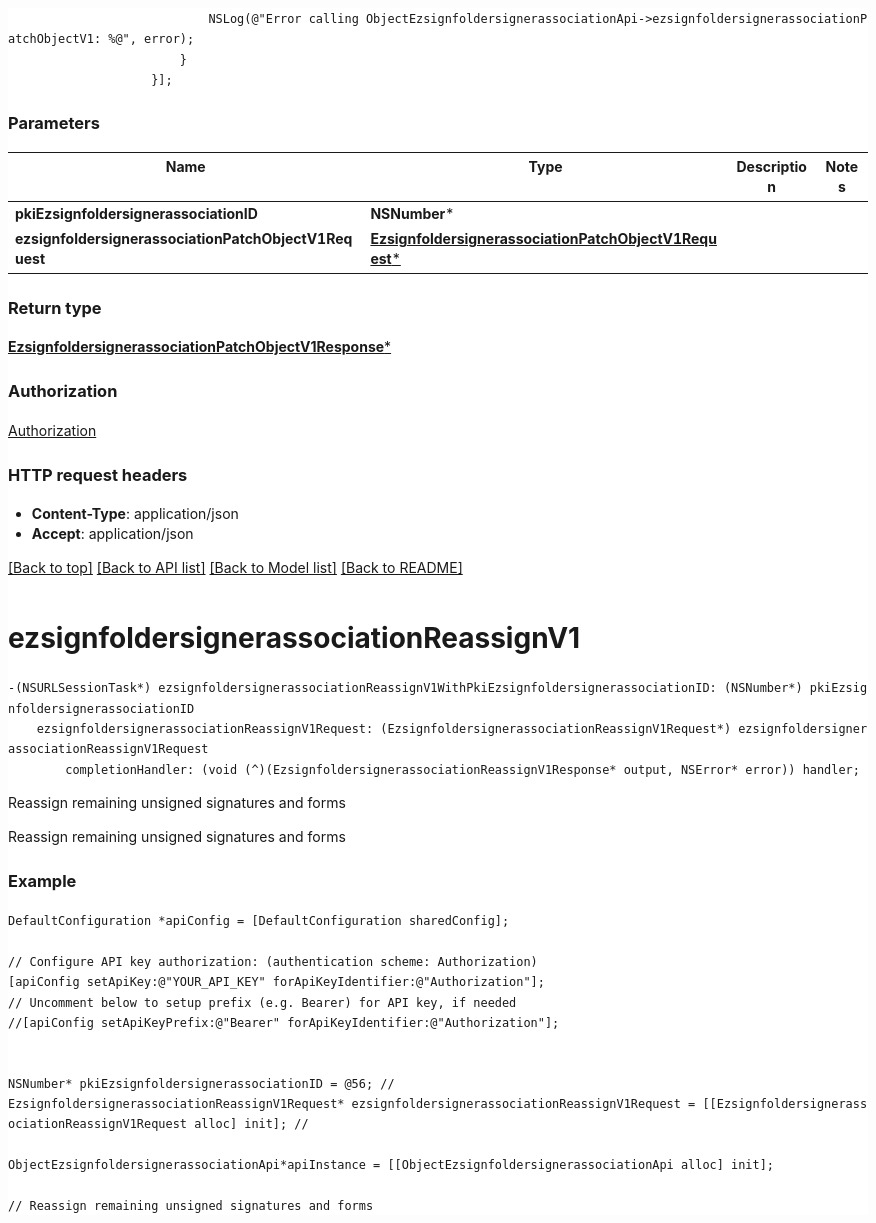 ```objc
                            NSLog(@"Error calling ObjectEzsignfoldersignerassociationApi->ezsignfoldersignerassociationPatchObjectV1: %@", error);
                        }
                    }];
```

### Parameters

Name | Type | Description  | Notes
------------- | ------------- | ------------- | -------------
 **pkiEzsignfoldersignerassociationID** | **NSNumber***|  | 
 **ezsignfoldersignerassociationPatchObjectV1Request** | [**EzsignfoldersignerassociationPatchObjectV1Request***](EzsignfoldersignerassociationPatchObjectV1Request.md)|  | 

### Return type

[**EzsignfoldersignerassociationPatchObjectV1Response***](EzsignfoldersignerassociationPatchObjectV1Response.md)

### Authorization

[Authorization](../README.md#Authorization)

### HTTP request headers

 - **Content-Type**: application/json
 - **Accept**: application/json

[[Back to top]](#) [[Back to API list]](../README.md#documentation-for-api-endpoints) [[Back to Model list]](../README.md#documentation-for-models) [[Back to README]](../README.md)

# **ezsignfoldersignerassociationReassignV1**
```objc
-(NSURLSessionTask*) ezsignfoldersignerassociationReassignV1WithPkiEzsignfoldersignerassociationID: (NSNumber*) pkiEzsignfoldersignerassociationID
    ezsignfoldersignerassociationReassignV1Request: (EzsignfoldersignerassociationReassignV1Request*) ezsignfoldersignerassociationReassignV1Request
        completionHandler: (void (^)(EzsignfoldersignerassociationReassignV1Response* output, NSError* error)) handler;
```

Reassign remaining unsigned signatures and forms

Reassign remaining unsigned signatures and forms

### Example
```objc
DefaultConfiguration *apiConfig = [DefaultConfiguration sharedConfig];

// Configure API key authorization: (authentication scheme: Authorization)
[apiConfig setApiKey:@"YOUR_API_KEY" forApiKeyIdentifier:@"Authorization"];
// Uncomment below to setup prefix (e.g. Bearer) for API key, if needed
//[apiConfig setApiKeyPrefix:@"Bearer" forApiKeyIdentifier:@"Authorization"];


NSNumber* pkiEzsignfoldersignerassociationID = @56; // 
EzsignfoldersignerassociationReassignV1Request* ezsignfoldersignerassociationReassignV1Request = [[EzsignfoldersignerassociationReassignV1Request alloc] init]; // 

ObjectEzsignfoldersignerassociationApi*apiInstance = [[ObjectEzsignfoldersignerassociationApi alloc] init];

// Reassign remaining unsigned signatures and forms
```